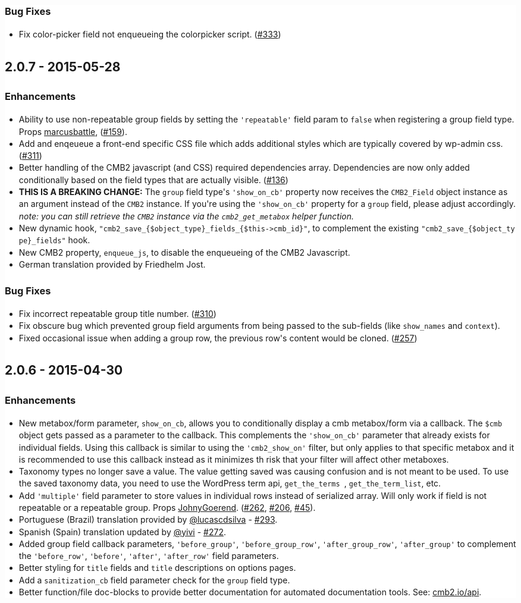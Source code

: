 ### Bug Fixes

* Fix color-picker field not enqueueing the colorpicker script. ([#333](https://github.com/WebDevStudios/CMB2/issues/333))

## 2.0.7 - 2015-05-28

### Enhancements

* Ability to use non-repeatable group fields by setting the `'repeatable'` field param to `false` when registering a group field type. Props [marcusbattle](https://github.com/marcusbattle), ([#159](https://github.com/WebDevStudios/CMB2/pull/159)).
* Add and enqeueue a front-end specific CSS file which adds additional styles which are typically covered by wp-admin css. ([#311](https://github.com/WebDevStudios/CMB2/issues/311))
* Better handling of the CMB2 javascript (and CSS) required dependencies array. Dependencies are now only added conditionally based on the field types that are actually visible. ([#136](https://github.com/WebDevStudios/CMB2/issues/136))
* **THIS IS A BREAKING CHANGE:** The `group` field type's `'show_on_cb'` property now receives the `CMB2_Field` object instance as an argument instead of the `CMB2` instance. If you're using the `'show_on_cb'` property for a `group` field, please adjust accordingly. _note: you can still retrieve the `CMB2` instance via the `cmb2_get_metabox` helper function._
* New dynamic hook, `"cmb2_save_{$object_type}_fields_{$this->cmb_id}"`, to complement the existing `"cmb2_save_{$object_type}_fields"` hook.
* New CMB2 property, `enqueue_js`, to disable the enqueueing of the CMB2 Javascript.
* German translation provided by Friedhelm Jost.

### Bug Fixes

* Fix incorrect repeatable group title number. ([#310](https://github.com/WebDevStudios/CMB2/pull/310))
* Fix obscure bug which prevented group field arguments from being passed to the sub-fields (like `show_names` and `context`).
* Fixed occasional issue when adding a group row, the previous row's content would be cloned. ([#257](https://github.com/WebDevStudios/CMB2/pull/257))

## 2.0.6 - 2015-04-30

### Enhancements

* New metabox/form parameter, `show_on_cb`, allows you to conditionally display a cmb metabox/form via a callback. The `$cmb` object gets passed as a parameter to the callback. This complements the `'show_on_cb'` parameter that already exists for individual fields. Using this callback is similar to using the `'cmb2_show_on'` filter, but only applies to that specific metabox and it is recommended to use this callback instead as it minimizes th risk that your filter will affect other metaboxes.
* Taxonomy types no longer save a value. The value getting saved was causing confusion and is not meant to be used. To use the saved taxonomy data, you need to use the WordPress term api, `get_the_terms `, `get_the_term_list`, etc.
* Add `'multiple'` field parameter to store values in individual rows instead of serialized array. Will only work if field is not repeatable or a repeatable group. Props [JohnyGoerend](https://github.com/JohnyGoerend). ([#262](https://github.com/WebDevStudios/CMB2/pull/262), [#206](https://github.com/WebDevStudios/CMB2/issues/206), [#45](https://github.com/WebDevStudios/CMB2/issues/45)).
* Portuguese (Brazil) translation provided by [@lucascdsilva](https://github.com/lucascdsilva) - [#293](https://github.com/WebDevStudios/CMB2/pull/293).
* Spanish (Spain) translation updated by [@yivi](https://github.com/yivi) - [#272](https://github.com/WebDevStudios/CMB2/pull/272).
* Added group field callback parameters, `'before_group'`, `'before_group_row'`, `'after_group_row'`, `'after_group'` to complement the `'before_row'`, `'before'`, `'after'`, `'after_row'` field parameters.
* Better styling for `title` fields and `title` descriptions on options pages.
* Add a `sanitization_cb` field parameter check for the `group` field type.
* Better function/file doc-blocks to provide better documentation for automated documentation tools. See: [cmb2.io/api](http://cmb2.io/api/).